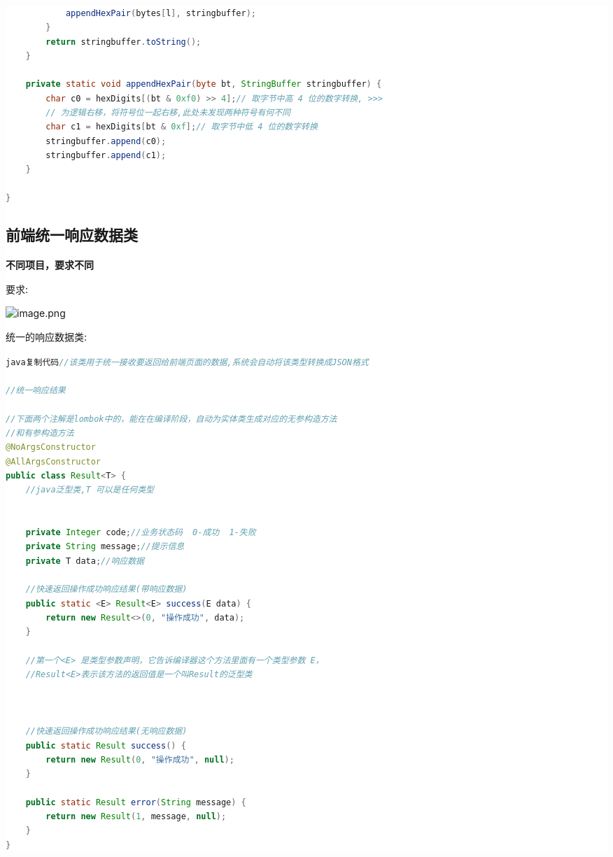 ```java
            appendHexPair(bytes[l], stringbuffer);
        }
        return stringbuffer.toString();
    }

    private static void appendHexPair(byte bt, StringBuffer stringbuffer) {
        char c0 = hexDigits[(bt & 0xf0) >> 4];// 取字节中高 4 位的数字转换, >>>
        // 为逻辑右移，将符号位一起右移,此处未发现两种符号有何不同
        char c1 = hexDigits[bt & 0xf];// 取字节中低 4 位的数字转换
        stringbuffer.append(c0);
        stringbuffer.append(c1);
    }

}
```

## 前端统一响应数据类

**不同项目，要求不同**

要求:

![image.png](https://p6-juejin.byteimg.com/tos-cn-i-k3u1fbpfcp/f78a3f14ab5346838b5f762325037a6d~tplv-k3u1fbpfcp-jj-mark:3024:0:0:0:q75.awebp#?w=750&h=193&s=12549&e=png&b=fbfbfb)

统一的响应数据类:

```java
java复制代码//该类用于统一接收要返回给前端页面的数据,系统会自动将该类型转换成JSON格式

//统一响应结果

//下面两个注解是lombok中的，能在在编译阶段，自动为实体类生成对应的无参构造方法
//和有参构造方法
@NoArgsConstructor
@AllArgsConstructor
public class Result<T> {
    //java泛型类,T 可以是任何类型


    private Integer code;//业务状态码  0-成功  1-失败
    private String message;//提示信息
    private T data;//响应数据

    //快速返回操作成功响应结果(带响应数据)
    public static <E> Result<E> success(E data) {
        return new Result<>(0, "操作成功", data);
    }

    //第一个<E> 是类型参数声明，它告诉编译器这个方法里面有一个类型参数 E，
    //Result<E>表示该方法的返回值是一个叫Result的泛型类



    //快速返回操作成功响应结果(无响应数据)
    public static Result success() {
        return new Result(0, "操作成功", null);
    }

    public static Result error(String message) {
        return new Result(1, message, null);
    }
}
```
